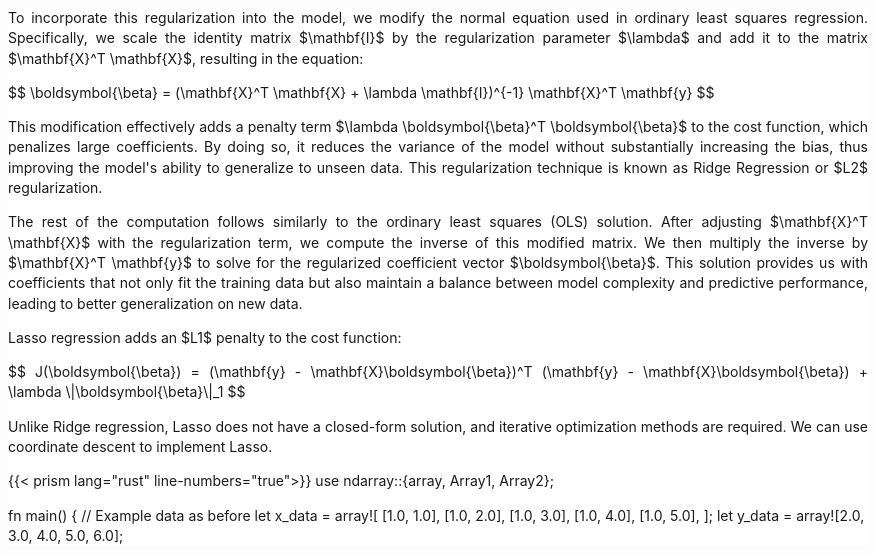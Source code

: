 <p style="text-align: justify;">
To incorporate this regularization into the model, we modify the normal equation used in ordinary least squares regression. Specifically, we scale the identity matrix $\mathbf{I}$ by the regularization parameter $\lambda$ and add it to the matrix $\mathbf{X}^T \mathbf{X}$, resulting in the equation:
</p>

<p style="text-align: justify;">
$$ \boldsymbol{\beta} = (\mathbf{X}^T \mathbf{X} + \lambda \mathbf{I})^{-1} \mathbf{X}^T \mathbf{y} $$
</p>
<p style="text-align: justify;">
This modification effectively adds a penalty term $\lambda \boldsymbol{\beta}^T \boldsymbol{\beta}$ to the cost function, which penalizes large coefficients. By doing so, it reduces the variance of the model without substantially increasing the bias, thus improving the model's ability to generalize to unseen data. This regularization technique is known as Ridge Regression or $L2$ regularization.
</p>

<p style="text-align: justify;">
The rest of the computation follows similarly to the ordinary least squares (OLS) solution. After adjusting $\mathbf{X}^T \mathbf{X}$ with the regularization term, we compute the inverse of this modified matrix. We then multiply the inverse by $\mathbf{X}^T \mathbf{y}$ to solve for the regularized coefficient vector $\boldsymbol{\beta}$. This solution provides us with coefficients that not only fit the training data but also maintain a balance between model complexity and predictive performance, leading to better generalization on new data.
</p>

<p style="text-align: justify;">
Lasso regression adds an $L1$ penalty to the cost function:
</p>

<p style="text-align: justify;">
$$ J(\boldsymbol{\beta}) = (\mathbf{y} - \mathbf{X}\boldsymbol{\beta})^T (\mathbf{y} - \mathbf{X}\boldsymbol{\beta}) + \lambda \|\boldsymbol{\beta}\|_1 $$
</p>
<p style="text-align: justify;">
Unlike Ridge regression, Lasso does not have a closed-form solution, and iterative optimization methods are required. We can use coordinate descent to implement Lasso.
</p>

{{< prism lang="rust" line-numbers="true">}}
use ndarray::{array, Array1, Array2};

fn main() {
    // Example data as before
    let x_data = array![
        [1.0, 1.0],
        [1.0, 2.0],
        [1.0, 3.0],
        [1.0, 4.0],
        [1.0, 5.0],
    ];
    let y_data = array![2.0, 3.0, 4.0, 5.0, 6.0];
